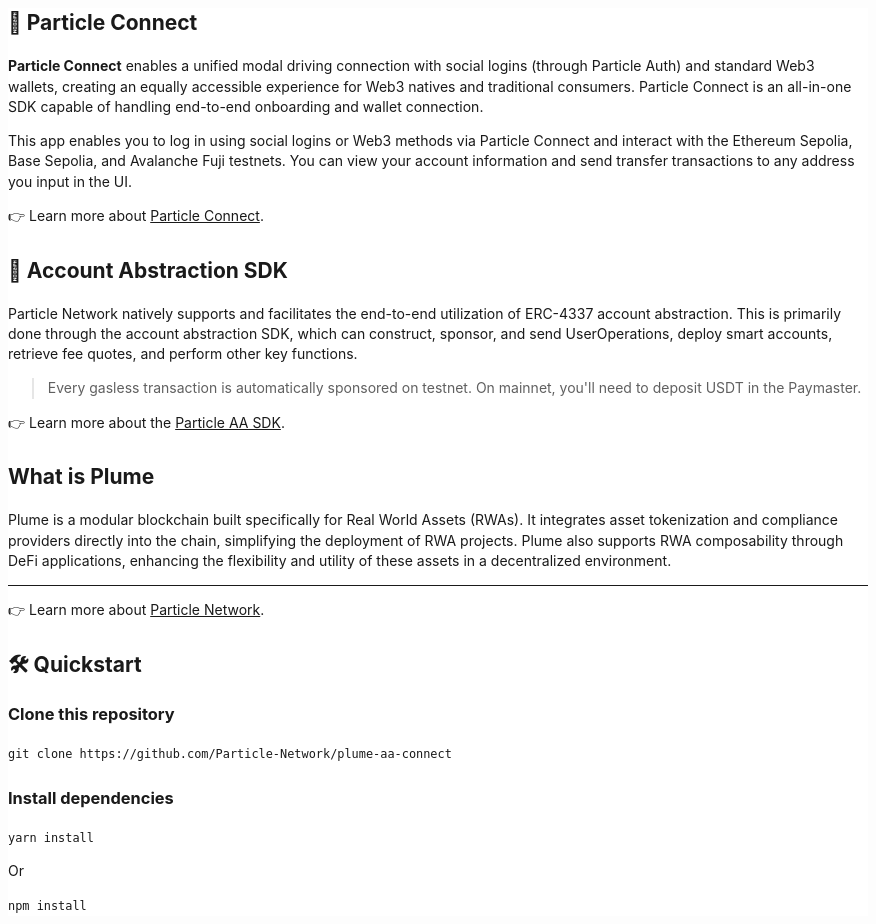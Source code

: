 ## 🔑 Particle Connect

**Particle Connect** enables a unified modal driving connection with social logins (through Particle Auth) and standard Web3 wallets, creating an equally accessible experience for Web3 natives and traditional consumers. Particle Connect is an all-in-one SDK capable of handling end-to-end onboarding and wallet connection.

This app enables you to log in using social logins or Web3 methods via Particle Connect and interact with the Ethereum Sepolia, Base Sepolia, and Avalanche Fuji testnets. You can view your account information and send transfer transactions to any address you input in the UI.

👉 Learn more about [Particle Connect](https://developers.particle.network/api-reference/connect/desktop/web).

## 🪪 Account Abstraction SDK

Particle Network natively supports and facilitates the end-to-end utilization of ERC-4337 account abstraction. This is primarily done through the account abstraction SDK, which can construct, sponsor, and send UserOperations, deploy smart accounts, retrieve fee quotes, and perform other key functions.

> Every gasless transaction is automatically sponsored on testnet. On mainnet, you'll need to deposit USDT in the Paymaster.

👉 Learn more about the [Particle AA SDK](https://developers.particle.network/docs/aa-web-quickstart).

## What is Plume

Plume is a modular blockchain built specifically for Real World Assets (RWAs). It integrates asset tokenization and compliance providers directly into the chain, simplifying the deployment of RWA projects. Plume also supports RWA composability through DeFi applications, enhancing the flexibility and utility of these assets in a decentralized environment.

***

👉 Learn more about [Particle Network](https://particle.network).

## 🛠️ Quickstart

### Clone this repository
```
git clone https://github.com/Particle-Network/plume-aa-connect
```

### Install dependencies

```sh
yarn install
```

Or

```sh
npm install
```
